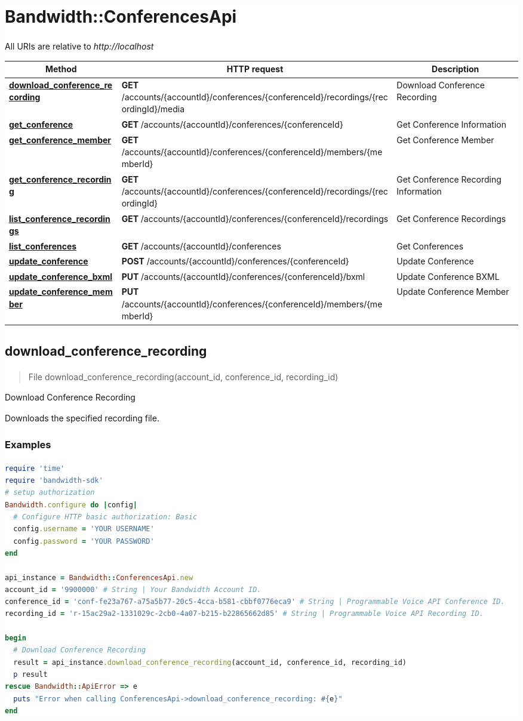 # Bandwidth::ConferencesApi

All URIs are relative to *http://localhost*

| Method | HTTP request | Description |
| ------ | ------------ | ----------- |
| [**download_conference_recording**](ConferencesApi.md#download_conference_recording) | **GET** /accounts/{accountId}/conferences/{conferenceId}/recordings/{recordingId}/media | Download Conference Recording |
| [**get_conference**](ConferencesApi.md#get_conference) | **GET** /accounts/{accountId}/conferences/{conferenceId} | Get Conference Information |
| [**get_conference_member**](ConferencesApi.md#get_conference_member) | **GET** /accounts/{accountId}/conferences/{conferenceId}/members/{memberId} | Get Conference Member |
| [**get_conference_recording**](ConferencesApi.md#get_conference_recording) | **GET** /accounts/{accountId}/conferences/{conferenceId}/recordings/{recordingId} | Get Conference Recording Information |
| [**list_conference_recordings**](ConferencesApi.md#list_conference_recordings) | **GET** /accounts/{accountId}/conferences/{conferenceId}/recordings | Get Conference Recordings |
| [**list_conferences**](ConferencesApi.md#list_conferences) | **GET** /accounts/{accountId}/conferences | Get Conferences |
| [**update_conference**](ConferencesApi.md#update_conference) | **POST** /accounts/{accountId}/conferences/{conferenceId} | Update Conference |
| [**update_conference_bxml**](ConferencesApi.md#update_conference_bxml) | **PUT** /accounts/{accountId}/conferences/{conferenceId}/bxml | Update Conference BXML |
| [**update_conference_member**](ConferencesApi.md#update_conference_member) | **PUT** /accounts/{accountId}/conferences/{conferenceId}/members/{memberId} | Update Conference Member |


## download_conference_recording

> File download_conference_recording(account_id, conference_id, recording_id)

Download Conference Recording

Downloads the specified recording file.

### Examples

```ruby
require 'time'
require 'bandwidth-sdk'
# setup authorization
Bandwidth.configure do |config|
  # Configure HTTP basic authorization: Basic
  config.username = 'YOUR USERNAME'
  config.password = 'YOUR PASSWORD'
end

api_instance = Bandwidth::ConferencesApi.new
account_id = '9900000' # String | Your Bandwidth Account ID.
conference_id = 'conf-fe23a767-a75a5b77-20c5-4cca-b581-cbbf0776eca9' # String | Programmable Voice API Conference ID.
recording_id = 'r-15ac29a2-1331029c-2cb0-4a07-b215-b22865662d85' # String | Programmable Voice API Recording ID.

begin
  # Download Conference Recording
  result = api_instance.download_conference_recording(account_id, conference_id, recording_id)
  p result
rescue Bandwidth::ApiError => e
  puts "Error when calling ConferencesApi->download_conference_recording: #{e}"
end
```
